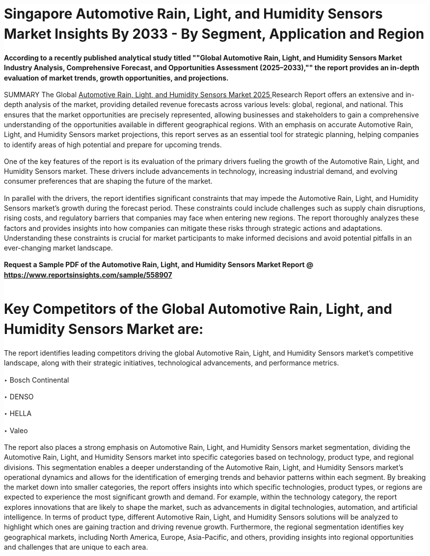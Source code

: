 # Singapore Automotive Rain, Light, and Humidity Sensors Market Insights By 2033 - By Segment, Application and Region

<strong>According to a recently published analytical study titled ""Global Automotive Rain, Light, and Humidity Sensors Market Industry Analysis, Comprehensive Forecast, and Opportunities Assessment (2025–2033),"" the report provides an in-depth evaluation of market trends, growth opportunities, and projections.</strong>

SUMMARY The Global <a href=https://www.reportsinsights.com/sample/558907>Automotive Rain, Light, and Humidity Sensors Market 2025 </a> Research Report offers an extensive and in-depth analysis of the market, providing detailed revenue forecasts across various levels: global, regional, and national. This ensures that the market opportunities are precisely represented, allowing businesses and stakeholders to gain a comprehensive understanding of the opportunities available in different geographical regions. With an emphasis on accurate Automotive Rain, Light, and Humidity Sensors market projections, this report serves as an essential tool for strategic planning, helping companies to identify areas of high potential and prepare for upcoming trends.

One of the key features of the report is its evaluation of the primary drivers fueling the growth of the Automotive Rain, Light, and Humidity Sensors market. These drivers include advancements in technology, increasing industrial demand, and evolving consumer preferences that are shaping the future of the market. 

In parallel with the drivers, the report identifies significant constraints that may impede the Automotive Rain, Light, and Humidity Sensors market’s growth during the forecast period. These constraints could include challenges such as supply chain disruptions, rising costs, and regulatory barriers that companies may face when entering new regions. The report thoroughly analyzes these factors and provides insights into how companies can mitigate these risks through strategic actions and adaptations. Understanding these constraints is crucial for market participants to make informed decisions and avoid potential pitfalls in an ever-changing market landscape.

<strong>Request a Sample PDF of the Automotive Rain, Light, and Humidity Sensors Market Report </strong><strong>@<a href=https://www.reportsinsights.com/sample/558907> https://www.reportsinsights.com/sample/558907</a></strong></font>

# <strong>Key Competitors of the Global Automotive Rain, Light, and Humidity Sensors Market are:</strong>

The report identifies leading competitors driving the global Automotive Rain, Light, and Humidity Sensors market’s competitive landscape, along with their strategic initiatives, technological advancements, and performance metrics.

‣ Bosch Continental

‣ DENSO

‣ HELLA

‣ Valeo

The report also places a strong emphasis on Automotive Rain, Light, and Humidity Sensors market segmentation, dividing the Automotive Rain, Light, and Humidity Sensors market into specific categories based on technology, product type, and regional divisions. This segmentation enables a deeper understanding of the Automotive Rain, Light, and Humidity Sensors market’s operational dynamics and allows for the identification of emerging trends and behavior patterns within each segment. By breaking the market down into smaller categories, the report offers insights into which specific technologies, product types, or regions are expected to experience the most significant growth and demand. For example, within the technology category, the report explores innovations that are likely to shape the market, such as advancements in digital technologies, automation, and artificial intelligence. In terms of product type, different Automotive Rain, Light, and Humidity Sensors solutions will be analyzed to highlight which ones are gaining traction and driving revenue growth. Furthermore, the regional segmentation identifies key geographical markets, including North America, Europe, Asia-Pacific, and others, providing insights into regional opportunities and challenges that are unique to each area.
